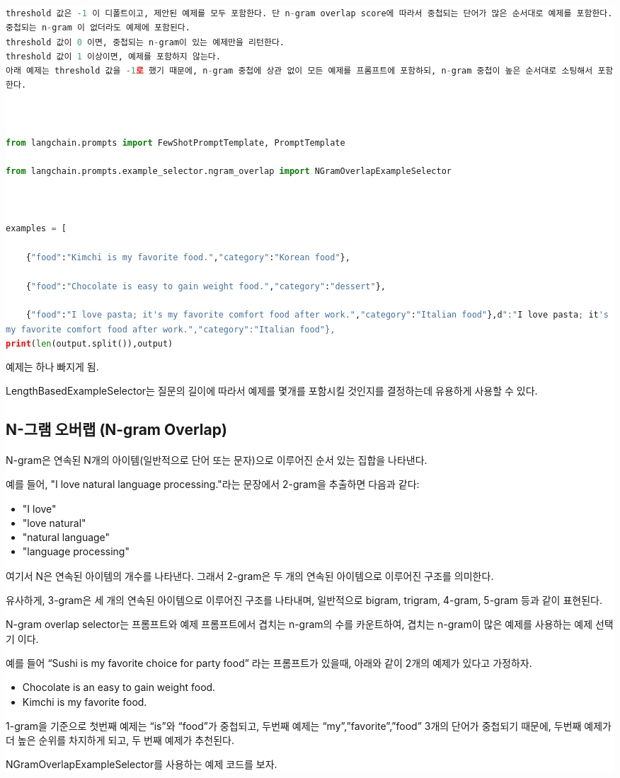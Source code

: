 ```python
threshold 값은 -1 이 디폴트이고, 제안된 예제를 모두 포함한다. 단 n-gram overlap score에 따라서 중첩되는 단어가 많은 순서대로 예제를 포함한다. 중첩되는 n-gram 이 없더라도 예제에 포함된다.
threshold 값이 0 이면, 중첩되는 n-gram이 있는 예제만을 리턴한다.
threshold 값이 1 이상이면, 예제를 포함하지 않는다. 
아래 예제는 threshold 값을 -1로 했기 때문에, n-gram 중첩에 상관 없이 모든 예제를 프롬프트에 포함하되, n-gram 중첩이 높은 순서대로 소팅해서 포함한다. 

 

from langchain.prompts import FewShotPromptTemplate, PromptTemplate

from langchain.prompts.example_selector.ngram_overlap import NGramOverlapExampleSelector

 

examples = [

    {"food":"Kimchi is my favorite food.","category":"Korean food"},

    {"food":"Chocolate is easy to gain weight food.","category":"dessert"},

    {"food":"I love pasta; it's my favorite comfort food after work.","category":"Italian food"},d":"I love pasta; it's my favorite comfort food after work.","category":"Italian food"},
print(len(output.split()),output)
```

예제는 하나 빠지게 됨. 

LengthBasedExampleSelector는 질문의 길이에 따라서 예제를 몇개를 포함시킬 것인지를 결정하는데 유용하게 사용할 수 있다.


## N-그램 오버랩 (N-gram Overlap)

N-gram은 연속된 N개의 아이템(일반적으로 단어 또는 문자)으로 이루어진 순서 있는 집합을 나타낸다.

예를 들어, "I love natural language processing."라는 문장에서 2-gram을 추출하면 다음과 같다:
- "I love"
- "love natural"
- "natural language"
- "language processing"


여기서 N은 연속된 아이템의 개수를 나타낸다. 그래서 2-gram은 두 개의 연속된 아이템으로 이루어진 구조를 의미한다. 

유사하게, 3-gram은 세 개의 연속된 아이템으로 이루어진 구조를 나타내며, 일반적으로 bigram, trigram, 4-gram, 5-gram 등과 같이 표현된다.

N-gram overlap selector는 프롬프트와 예제 프롬프트에서 겹치는 n-gram의 수를 카운트하여, 겹치는 n-gram이 많은 예제를 사용하는 예제 선택기 이다.

예를 들어 “Sushi is my favorite choice for party food” 라는 프롬프트가 있을때, 아래와 같이 2개의 예제가 있다고 가정하자. 
- Chocolate is an easy to gain weight food.
- Kimchi is my favorite food.

1-gram을 기준으로 첫번째 예제는 “is”와 “food”가 중첩되고, 두번째 예제는 “my”,”favorite”,”food” 3개의 단어가 중첩되기 때문에, 두번째 예제가 더 높은 순위를 차지하게 되고, 두 번째 예제가 추천된다.

NGramOverlapExampleSelector를 사용하는 예제 코드를 보자.
